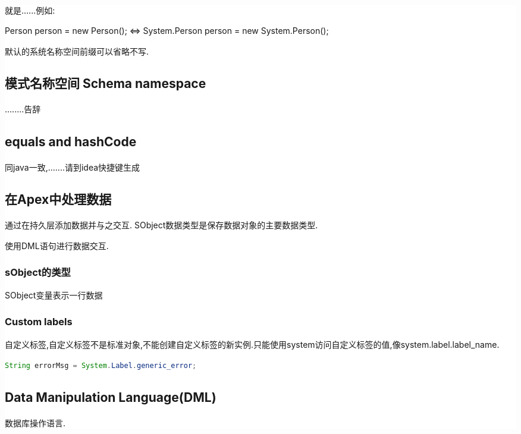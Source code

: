 就是......例如:

Person person = new Person(); <=> System.Person person = new System.Person();

默认的系统名称空间前缀可以省略不写.



## 模式名称空间  Schema namespace

........告辞



## equals and hashCode

同java一致,.......请到idea快捷键生成



## 在Apex中处理数据

通过在持久层添加数据并与之交互. SObject数据类型是保存数据对象的主要数据类型.

使用DML语句进行数据交互.



### sObject的类型

SObject变量表示一行数据

### Custom labels

自定义标签,自定义标签不是标准对象,不能创建自定义标签的新实例.只能使用system访问自定义标签的值,像system.label.label_name.

````java
String errorMsg = System.Label.generic_error;

````



## Data Manipulation Language(DML)

数据库操作语言.




